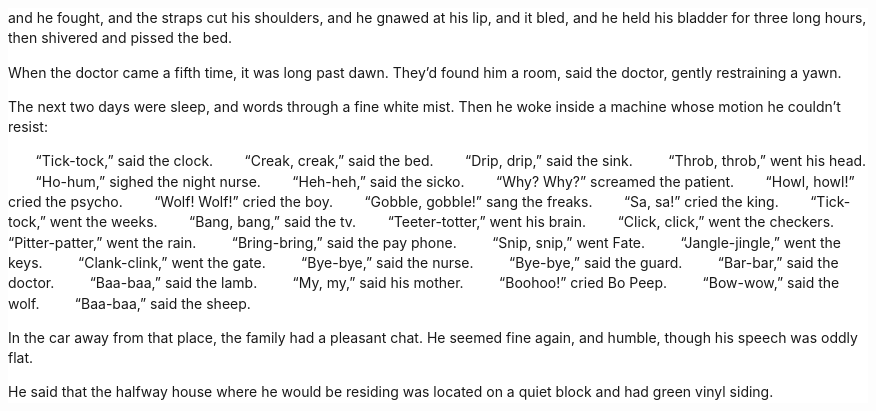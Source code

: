 and he fought, and the straps cut his shoulders,
and he gnawed at his lip, and it bled,
and he held his bladder for three long hours,
then shivered and pissed the bed.

When the doctor came a fifth time,
it was long past dawn.
They’d found him a room, said the doctor,
gently restraining a yawn.

The next two days were sleep,
and words through a fine white mist.
Then he woke inside a machine
whose motion he couldn’t resist:

       “Tick-tock,” said the clock.
       “Creak, creak,” said the bed.
       “Drip, drip,” said the sink.
        “Throb, throb,” went his head.
       “Ho-hum,” sighed the night nurse.
       “Heh-heh,” said the sicko.
       “Why? Why?” screamed the patient.
       “Howl, howl!” cried the psycho.
       “Wolf! Wolf!” cried the boy.
       “Gobble, gobble!” sang the freaks.
       “Sa, sa!” cried the king.
       “Tick-tock,” went the weeks.
       “Bang, bang,” said the tv.
       “Teeter-totter,” went his brain.
       “Click, click,” went the checkers.
       “Pitter-patter,” went the rain.
        “Bring-bring,” said the pay phone.
        “Snip, snip,” went Fate.
        “Jangle-jingle,” went the keys.
        “Clank-clink,” went the gate.
        “Bye-bye,” said the nurse.
        “Bye-bye,” said the guard.
        “Bar-bar,” said the doctor.
        “Baa-baa,” said the lamb.
        “My, my,” said his mother.
        “Boohoo!” cried Bo Peep.
        “Bow-wow,” said the wolf.
        “Baa-baa,” said the sheep.

In the car away from that place,
the family had a pleasant chat.
He seemed fine again, and humble,
though his speech was oddly flat.

He said that the halfway house
where he would be residing
was located on a quiet block and had
green vinyl siding.
